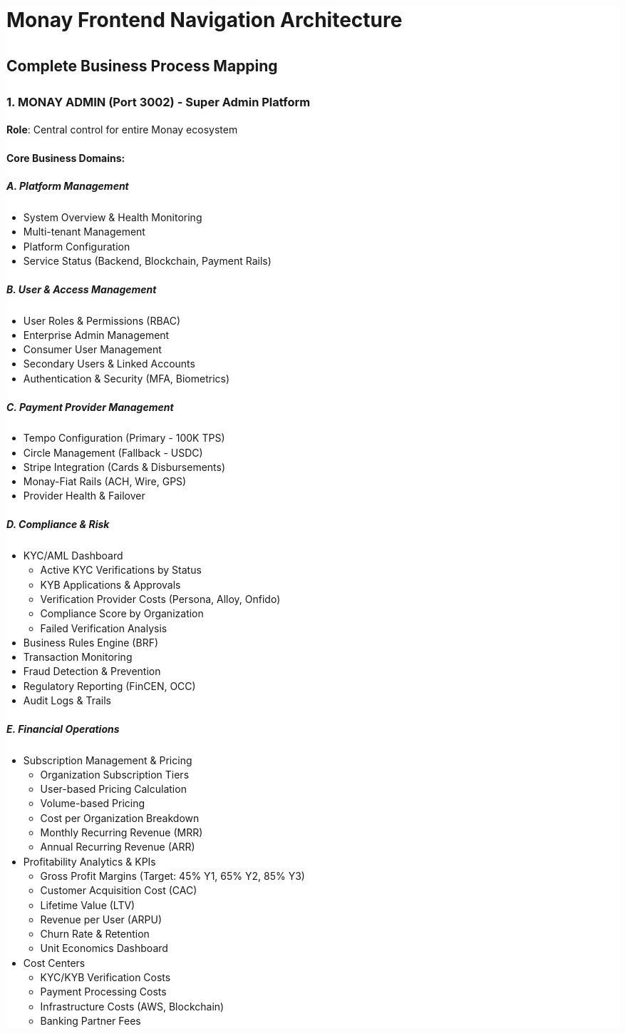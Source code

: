 # Monay Frontend Navigation Architecture

## Complete Business Process Mapping

### 1. MONAY ADMIN (Port 3002) - Super Admin Platform
**Role**: Central control for entire Monay ecosystem

#### Core Business Domains:

##### A. Platform Management
- System Overview & Health Monitoring
- Multi-tenant Management
- Platform Configuration
- Service Status (Backend, Blockchain, Payment Rails)

##### B. User & Access Management
- User Roles & Permissions (RBAC)
- Enterprise Admin Management
- Consumer User Management
- Secondary Users & Linked Accounts
- Authentication & Security (MFA, Biometrics)

##### C. Payment Provider Management
- Tempo Configuration (Primary - 100K TPS)
- Circle Management (Fallback - USDC)
- Stripe Integration (Cards & Disbursements)
- Monay-Fiat Rails (ACH, Wire, GPS)
- Provider Health & Failover

##### D. Compliance & Risk
- KYC/AML Dashboard
  - Active KYC Verifications by Status
  - KYB Applications & Approvals
  - Verification Provider Costs (Persona, Alloy, Onfido)
  - Compliance Score by Organization
  - Failed Verification Analysis
- Business Rules Engine (BRF)
- Transaction Monitoring
- Fraud Detection & Prevention
- Regulatory Reporting (FinCEN, OCC)
- Audit Logs & Trails

##### E. Financial Operations
- Subscription Management & Pricing
  - Organization Subscription Tiers
  - User-based Pricing Calculation
  - Volume-based Pricing
  - Cost per Organization Breakdown
  - Monthly Recurring Revenue (MRR)
  - Annual Recurring Revenue (ARR)
- Profitability Analytics & KPIs
  - Gross Profit Margins (Target: 45% Y1, 65% Y2, 85% Y3)
  - Customer Acquisition Cost (CAC)
  - Lifetime Value (LTV)
  - Revenue per User (ARPU)
  - Churn Rate & Retention
  - Unit Economics Dashboard
- Cost Centers
  - KYC/KYB Verification Costs
  - Payment Processing Costs
  - Infrastructure Costs (AWS, Blockchain)
  - Banking Partner Fees